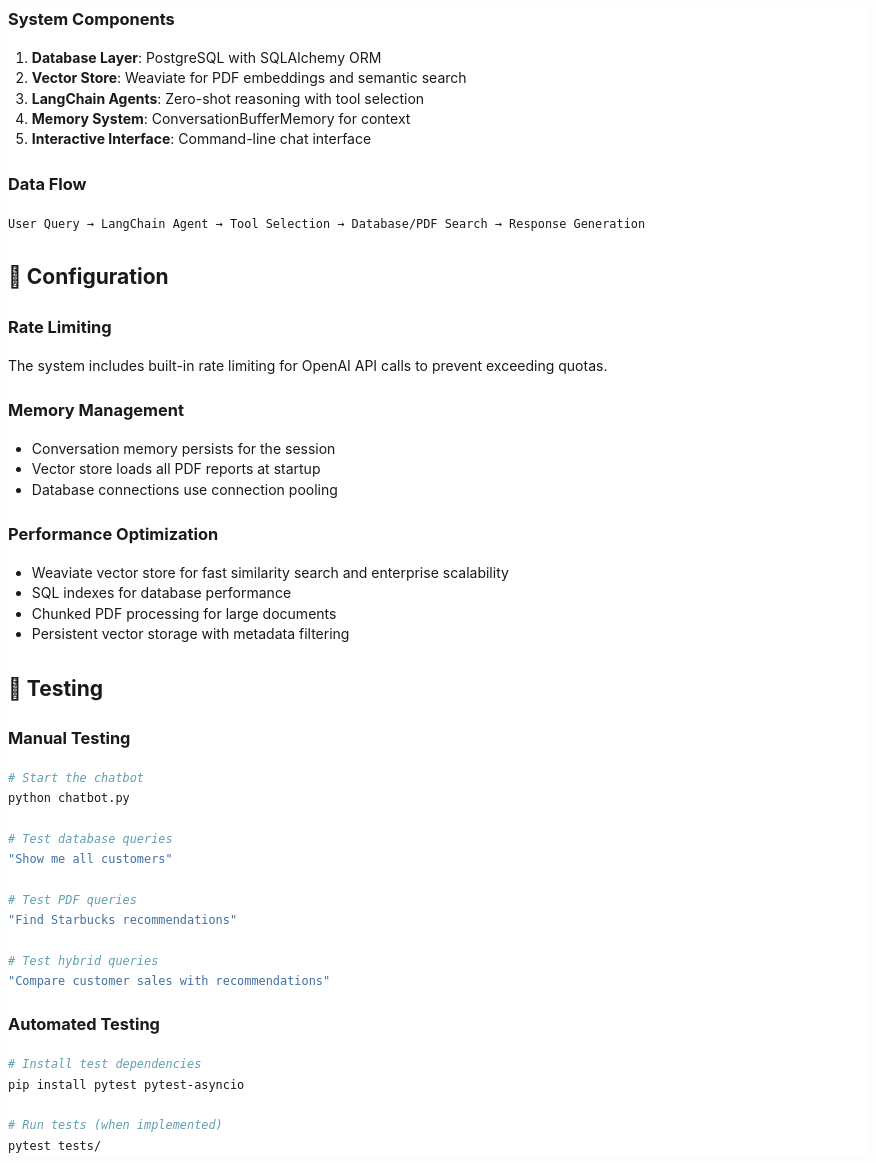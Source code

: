 
### System Components

1. **Database Layer**: PostgreSQL with SQLAlchemy ORM
2. **Vector Store**: Weaviate for PDF embeddings and semantic search
3. **LangChain Agents**: Zero-shot reasoning with tool selection
4. **Memory System**: ConversationBufferMemory for context
5. **Interactive Interface**: Command-line chat interface

### Data Flow

```
User Query → LangChain Agent → Tool Selection → Database/PDF Search → Response Generation
```

## 🔧 Configuration

### Rate Limiting
The system includes built-in rate limiting for OpenAI API calls to prevent exceeding quotas.

### Memory Management
- Conversation memory persists for the session
- Vector store loads all PDF reports at startup
- Database connections use connection pooling

### Performance Optimization
- Weaviate vector store for fast similarity search and enterprise scalability
- SQL indexes for database performance
- Chunked PDF processing for large documents
- Persistent vector storage with metadata filtering

## 🧪 Testing

### Manual Testing
```bash
# Start the chatbot
python chatbot.py

# Test database queries
"Show me all customers"

# Test PDF queries  
"Find Starbucks recommendations"

# Test hybrid queries
"Compare customer sales with recommendations"
```

### Automated Testing
```bash
# Install test dependencies
pip install pytest pytest-asyncio

# Run tests (when implemented)
pytest tests/
```
